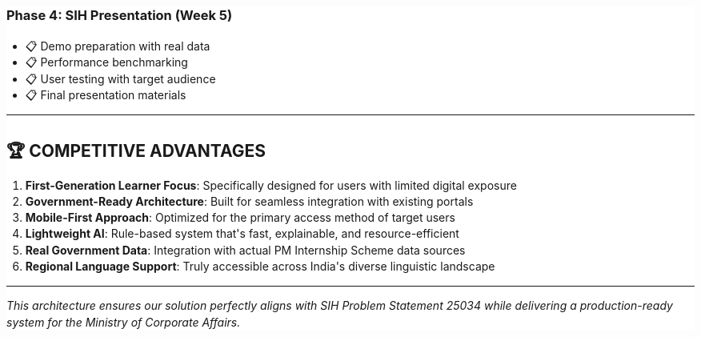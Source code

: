 ### **Phase 4: SIH Presentation (Week 5)**
- 📋 Demo preparation with real data
- 📋 Performance benchmarking
- 📋 User testing with target audience
- 📋 Final presentation materials

---

## 🏆 **COMPETITIVE ADVANTAGES**

1. **First-Generation Learner Focus**: Specifically designed for users with limited digital exposure
2. **Government-Ready Architecture**: Built for seamless integration with existing portals
3. **Mobile-First Approach**: Optimized for the primary access method of target users
4. **Lightweight AI**: Rule-based system that's fast, explainable, and resource-efficient
5. **Real Government Data**: Integration with actual PM Internship Scheme data sources
6. **Regional Language Support**: Truly accessible across India's diverse linguistic landscape

---

*This architecture ensures our solution perfectly aligns with SIH Problem Statement 25034 while delivering a production-ready system for the Ministry of Corporate Affairs.*
